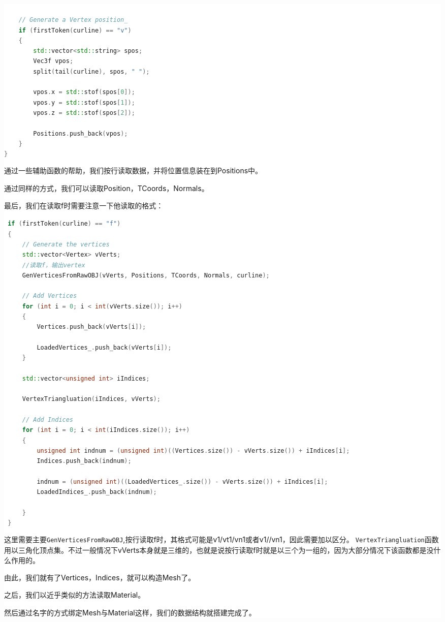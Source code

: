```c++

    // Generate a Vertex position_
    if (firstToken(curline) == "v")
    {
        std::vector<std::string> spos;
        Vec3f vpos;
        split(tail(curline), spos, " ");

        vpos.x = std::stof(spos[0]);
        vpos.y = std::stof(spos[1]);
        vpos.z = std::stof(spos[2]);

        Positions.push_back(vpos);
    }
}
```
通过一些辅助函数的帮助，我们按行读取数据，并将位置信息装在到Positions中。

通过同样的方式，我们可以读取Position，TCoords，Normals。

最后，我们在读取f时需要注意一下他读取的格式：
```c++
 if (firstToken(curline) == "f")
 {
     // Generate the vertices
     std::vector<Vertex> vVerts;
     //读取f，输出vertex
     GenVerticesFromRawOBJ(vVerts, Positions, TCoords, Normals, curline);

     // Add Vertices
     for (int i = 0; i < int(vVerts.size()); i++)
     {
         Vertices.push_back(vVerts[i]);

         LoadedVertices_.push_back(vVerts[i]);
     }

     std::vector<unsigned int> iIndices;

     VertexTriangluation(iIndices, vVerts);

     // Add Indices
     for (int i = 0; i < int(iIndices.size()); i++)
     {
         unsigned int indnum = (unsigned int)((Vertices.size()) - vVerts.size()) + iIndices[i];
         Indices.push_back(indnum);

         indnum = (unsigned int)((LoadedVertices_.size()) - vVerts.size()) + iIndices[i];
         LoadedIndices_.push_back(indnum);

     }
 }
```
这里需要主要``GenVerticesFromRawOBJ``,按行读取f时，其格式可能是v1/vt1/vn1或者v1//vn1，因此需要加以区分。
``VertexTriangluation``函数用以三角化顶点集。不过一般情况下vVerts本身就是三维的，也就是说按行读取f时就是以三个为一组的，因为大部分情况下该函数都是没什么作用的。

由此，我们就有了Vertices，Indices，就可以构造Mesh了。

之后，我们以近乎类似的方法读取Material。

然后通过名字的方式绑定Mesh与Material这样，我们的数据结构就搭建完成了。